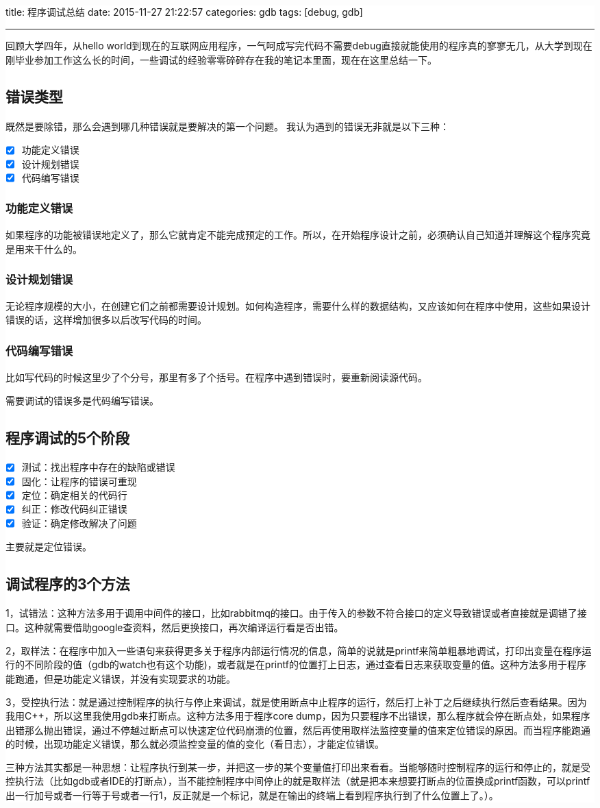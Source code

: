 title: 程序调试总结
date: 2015-11-27 21:22:57
categories: gdb
tags: [debug, gdb]

---

回顾大学四年，从hello world到现在的互联网应用程序，一气呵成写完代码不需要debug直接就能使用的程序真的寥寥无几，从大学到现在刚毕业参加工作这么长的时间，一些调试的经验零零碎碎存在我的笔记本里面，现在在这里总结一下。

## 错误类型
  既然是要除错，那么会遇到哪几种错误就是要解决的第一个问题。
  我认为遇到的错误无非就是以下三种：
- [x] 功能定义错误
- [x] 设计规划错误
- [x] 代码编写错误

### 功能定义错误
  如果程序的功能被错误地定义了，那么它就肯定不能完成预定的工作。所以，在开始程序设计之前，必须确认自己知道并理解这个程序究竟是用来干什么的。

### 设计规划错误
  无论程序规模的大小，在创建它们之前都需要设计规划。如何构造程序，需要什么样的数据结构，又应该如何在程序中使用，这些如果设计错误的话，这样增加很多以后改写代码的时间。

### 代码编写错误
  比如写代码的时候这里少了个分号，那里有多了个括号。在程序中遇到错误时，要重新阅读源代码。
  
  需要调试的错误多是代码编写错误。
  
## 程序调试的5个阶段

 - [x] 测试：找出程序中存在的缺陷或错误
 - [x] 固化：让程序的错误可重现
 - [x] 定位：确定相关的代码行 
 - [x] 纠正：修改代码纠正错误
 - [x] 验证：确定修改解决了问题

 主要就是定位错误。
 
## 调试程序的3个方法
1，试错法：这种方法多用于调用中间件的接口，比如rabbitmq的接口。由于传入的参数不符合接口的定义导致错误或者直接就是调错了接口。这种就需要借助google查资料，然后更换接口，再次编译运行看是否出错。

2，取样法：在程序中加入一些语句来获得更多关于程序内部运行情况的信息，简单的说就是printf来简单粗暴地调试，打印出变量在程序运行的不同阶段的值（gdb的watch也有这个功能)，或者就是在printf的位置打上日志，通过查看日志来获取变量的值。这种方法多用于程序能跑通，但是功能定义错误，并没有实现要求的功能。

3，受控执行法：就是通过控制程序的执行与停止来调试，就是使用断点中止程序的运行，然后打上补丁之后继续执行然后查看结果。因为我用C++，所以这里我使用gdb来打断点。这种方法多用于程序core dump，因为只要程序不出错误，那么程序就会停在断点处，如果程序出错那么抛出错误，通过不停越过断点可以快速定位代码崩溃的位置，然后再使用取样法监控变量的值来定位错误的原因。而当程序能跑通的时候，出现功能定义错误，那么就必须监控变量的值的变化（看日志），才能定位错误。

  三种方法其实都是一种思想：让程序执行到某一步，并把这一步的某个变量值打印出来看看。当能够随时控制程序的运行和停止的，就是受控执行法（比如gdb或者IDE的打断点），当不能控制程序中间停止的就是取样法（就是把本来想要打断点的位置换成printf函数，可以printf出一行加号或者一行等于号或者一行1，反正就是一个标记，就是在输出的终端上看到程序执行到了什么位置上了。）。

